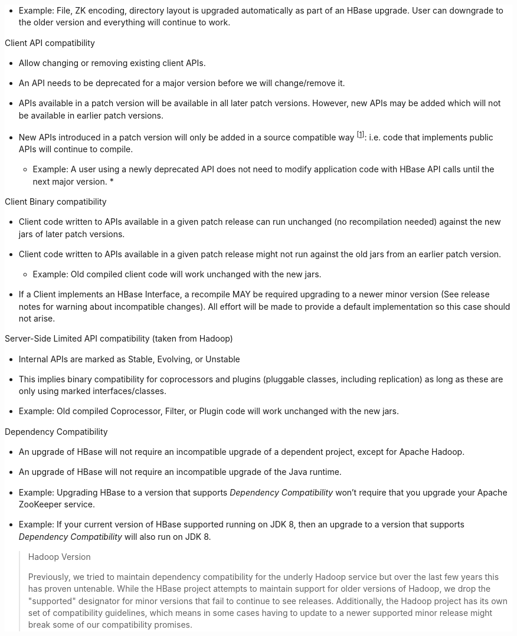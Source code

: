 *   Example: File, ZK encoding, directory layout is upgraded automatically as part of an HBase upgrade. User can downgrade to the older version and everything will continue to work.

Client API compatibility

*   Allow changing or removing existing client APIs.

*   An API needs to be deprecated for a major version before we will change/remove it.

*   APIs available in a patch version will be available in all later patch versions. However, new APIs may be added which will not be available in earlier patch versions.

*   New APIs introduced in a patch version will only be added in a source compatible way <sup class="footnote">[[1](#_footnote_1 "View footnote.")]</sup>: i.e. code that implements public APIs will continue to compile.

    *   Example: A user using a newly deprecated API does not need to modify application code with HBase API calls until the next major version. *

Client Binary compatibility

*   Client code written to APIs available in a given patch release can run unchanged (no recompilation needed) against the new jars of later patch versions.

*   Client code written to APIs available in a given patch release might not run against the old jars from an earlier patch version.

    *   Example: Old compiled client code will work unchanged with the new jars.

*   If a Client implements an HBase Interface, a recompile MAY be required upgrading to a newer minor version (See release notes for warning about incompatible changes). All effort will be made to provide a default implementation so this case should not arise.

Server-Side Limited API compatibility (taken from Hadoop)

*   Internal APIs are marked as Stable, Evolving, or Unstable

*   This implies binary compatibility for coprocessors and plugins (pluggable classes, including replication) as long as these are only using marked interfaces/classes.

*   Example: Old compiled Coprocessor, Filter, or Plugin code will work unchanged with the new jars.

Dependency Compatibility

*   An upgrade of HBase will not require an incompatible upgrade of a dependent project, except for Apache Hadoop.

*   An upgrade of HBase will not require an incompatible upgrade of the Java runtime.

*   Example: Upgrading HBase to a version that supports _Dependency Compatibility_ won’t require that you upgrade your Apache ZooKeeper service.

*   Example: If your current version of HBase supported running on JDK 8, then an upgrade to a version that supports _Dependency Compatibility_ will also run on JDK 8.

> Hadoop Version
>
> Previously, we tried to maintain dependency compatibility for the underly Hadoop service but over the last few years this has proven untenable. While the HBase project attempts to maintain support for older versions of Hadoop, we drop the "supported" designator for minor versions that fail to continue to see releases. Additionally, the Hadoop project has its own set of compatibility guidelines, which means in some cases having to update to a newer supported minor release might break some of our compatibility promises.
